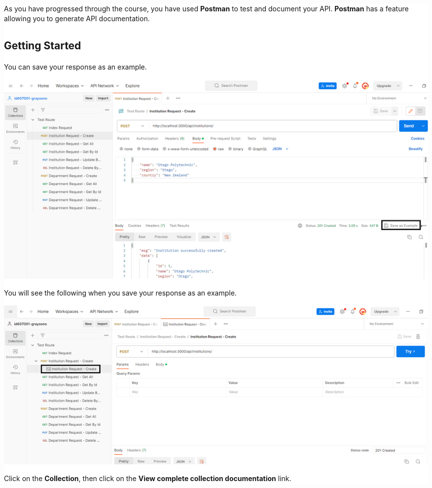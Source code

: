 As you have progressed through the course, you have used **Postman** to test and document your API. **Postman** has a feature allowing you to generate API documentation.

## Getting Started

You can save your response as an example.

![](<../resources (ignore)/img/08/postman-1.PNG>)

You will see the following when you save your response as an example.

![](<../resources (ignore)/img/08/postman-2.PNG>)

Click on the **Collection**, then click on the **View complete collection documentation** link.
